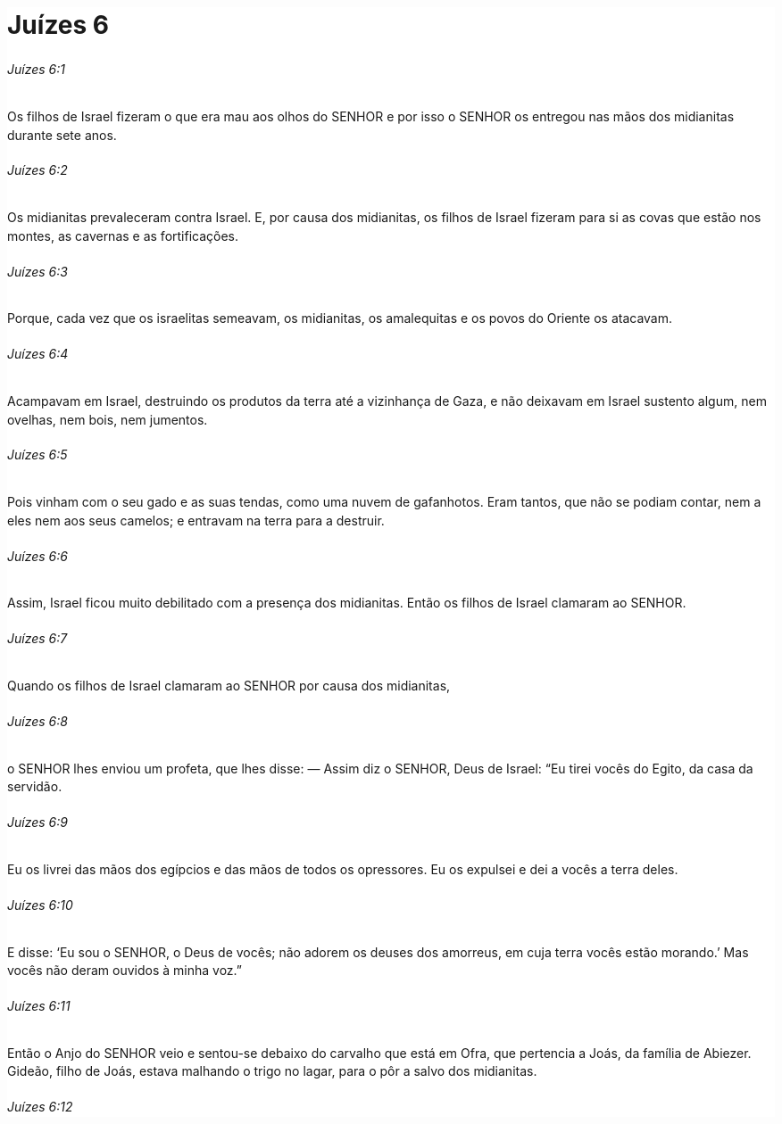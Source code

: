 # Juízes 6

###### Juízes 6:1

Os filhos de Israel fizeram o que era mau aos olhos do SENHOR e por isso o SENHOR os entregou nas mãos dos midianitas durante sete anos.

###### Juízes 6:2

Os midianitas prevaleceram contra Israel. E, por causa dos midianitas, os filhos de Israel fizeram para si as covas que estão nos montes, as cavernas e as fortificações.

###### Juízes 6:3

Porque, cada vez que os israelitas semeavam, os midianitas, os amalequitas e os povos do Oriente os atacavam.

###### Juízes 6:4

Acampavam em Israel, destruindo os produtos da terra até a vizinhança de Gaza, e não deixavam em Israel sustento algum, nem ovelhas, nem bois, nem jumentos.

###### Juízes 6:5

Pois vinham com o seu gado e as suas tendas, como uma nuvem de gafanhotos. Eram tantos, que não se podiam contar, nem a eles nem aos seus camelos; e entravam na terra para a destruir.

###### Juízes 6:6

Assim, Israel ficou muito debilitado com a presença dos midianitas. Então os filhos de Israel clamaram ao SENHOR.

###### Juízes 6:7

Quando os filhos de Israel clamaram ao SENHOR por causa dos midianitas,

###### Juízes 6:8

o SENHOR lhes enviou um profeta, que lhes disse: — Assim diz o SENHOR, Deus de Israel: “Eu tirei vocês do Egito, da casa da servidão.

###### Juízes 6:9

Eu os livrei das mãos dos egípcios e das mãos de todos os opressores. Eu os expulsei e dei a vocês a terra deles.

###### Juízes 6:10

E disse: ‘Eu sou o SENHOR, o Deus de vocês; não adorem os deuses dos amorreus, em cuja terra vocês estão morando.’ Mas vocês não deram ouvidos à minha voz.”

###### Juízes 6:11

Então o Anjo do SENHOR veio e sentou-se debaixo do carvalho que está em Ofra, que pertencia a Joás, da família de Abiezer. Gideão, filho de Joás, estava malhando o trigo no lagar, para o pôr a salvo dos midianitas.

###### Juízes 6:12
